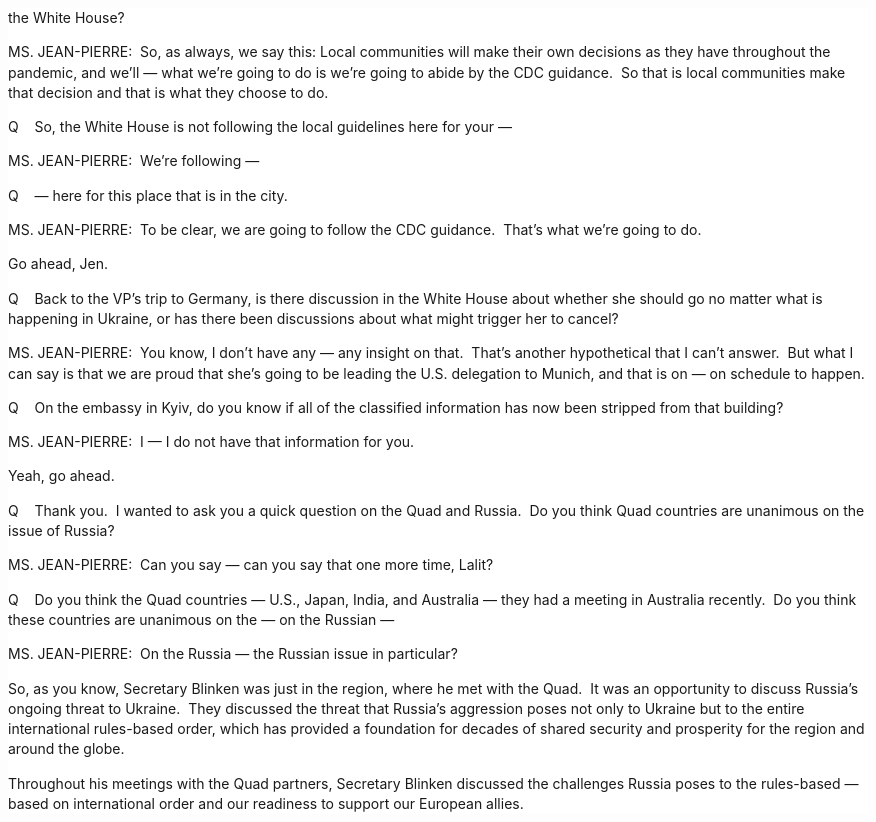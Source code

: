 the White House?

MS. JEAN-PIERRE:  So, as always, we say this: Local communities will
make their own decisions as they have throughout the pandemic, and we’ll
— what we’re going to do is we’re going to abide by the CDC guidance. 
So that is local communities make that decision and that is what they
choose to do.

Q    So, the White House is not following the local guidelines here for
your —

MS. JEAN-PIERRE:  We’re following —

Q    — here for this place that is in the city.

MS. JEAN-PIERRE:  To be clear, we are going to follow the CDC guidance. 
That’s what we’re going to do.

Go ahead, Jen.

Q    Back to the VP’s trip to Germany, is there discussion in the White
House about whether she should go no matter what is happening in
Ukraine, or has there been discussions about what might trigger her to
cancel?

MS. JEAN-PIERRE:  You know, I don’t have any — any insight on that. 
That’s another hypothetical that I can’t answer.  But what I can say is
that we are proud that she’s going to be leading the U.S. delegation to
Munich, and that is on — on schedule to happen.

Q    On the embassy in Kyiv, do you know if all of the classified
information has now been stripped from that building?

MS. JEAN-PIERRE:  I — I do not have that information for you. 

Yeah, go ahead.

Q    Thank you.  I wanted to ask you a quick question on the Quad and
Russia.  Do you think Quad countries are unanimous on the issue of
Russia?

MS. JEAN-PIERRE:  Can you say — can you say that one more time, Lalit?

Q    Do you think the Quad countries — U.S., Japan, India, and Australia
— they had a meeting in Australia recently.  Do you think these
countries are unanimous on the — on the Russian —

MS. JEAN-PIERRE:  On the Russia — the Russian issue in particular?

So, as you know, Secretary Blinken was just in the region, where he met
with the Quad.  It was an opportunity to discuss Russia’s ongoing threat
to Ukraine.  They discussed the threat that Russia’s aggression poses
not only to Ukraine but to the entire international rules-based order,
which has provided a foundation for decades of shared security and
prosperity for the region and around the globe.

Throughout his meetings with the Quad partners, Secretary Blinken
discussed the challenges Russia poses to the rules-based — based on
international order and our readiness to support our European allies.
